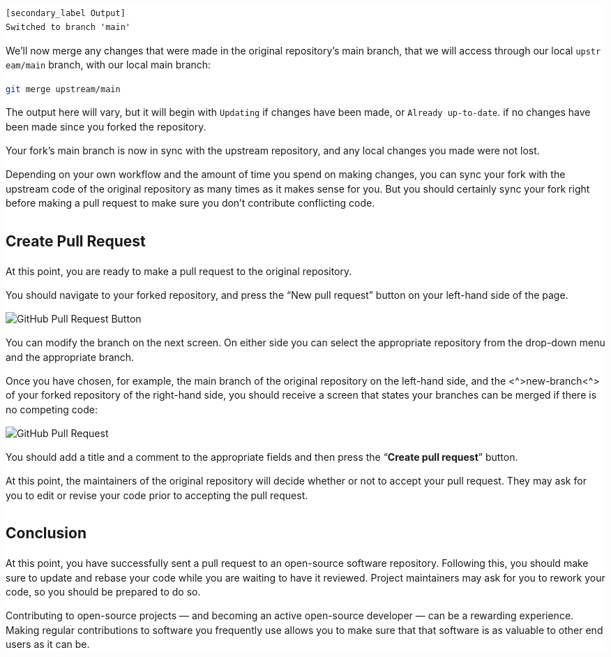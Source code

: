 ```
[secondary_label Output]
Switched to branch 'main'
```

We’ll now merge any changes that were made in the original repository’s main branch, that we will access through our local `upstream/main` branch, with our local main branch:

```bash
git merge upstream/main
```

The output here will vary, but it will begin with `Updating` if changes have been made, or `Already up-to-date`. if no changes have been made since you forked the repository.

Your fork’s main branch is now in sync with the upstream repository, and any local changes you made were not lost.

Depending on your own workflow and the amount of time you spend on making changes, you can sync your fork with the upstream code of the original repository as many times as it makes sense for you. But you should certainly sync your fork right before making a pull request to make sure you don’t contribute conflicting code.

## Create Pull Request

At this point, you are ready to make a pull request to the original repository.

You should navigate to your forked repository, and press the “New pull request” button on your left-hand side of the page.

![GitHub Pull Request Button](https://assets.digitalocean.com/articles/eng_python/PullRequest/PRButton.png)

You can modify the branch on the next screen. On either side you can select the appropriate repository from the drop-down menu and the appropriate branch.

Once you have chosen, for example, the main branch of the original repository on the left-hand side, and the <^>new-branch<^> of your forked repository of the right-hand side, you should receive a screen that states your branches can be merged if there is no competing code:

![GitHub Pull Request](https://assets.digitalocean.com/articles/eng_python/PullRequest/PullRequest.png)

You should add a title and a comment to the appropriate fields and then press the “**Create pull request**” button.

At this point, the maintainers of the original repository will decide whether or not to accept your pull request. They may ask for you to edit or revise your code prior to accepting the pull request.

## Conclusion

At this point, you have successfully sent a pull request to an open-source software repository. Following this, you should make sure to update and rebase your code while you are waiting to have it reviewed. Project maintainers may ask for you to rework your code, so you should be prepared to do so.

Contributing to open-source projects — and becoming an active open-source developer — can be a rewarding experience. Making regular contributions to software you frequently use allows you to make sure that that software is as valuable to other end users as it can be.
